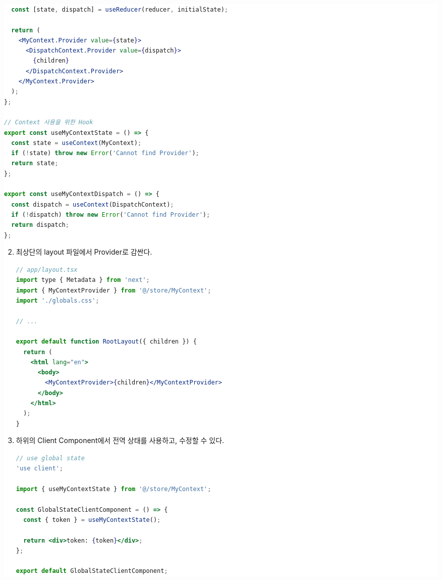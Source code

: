    ```jsx
     const [state, dispatch] = useReducer(reducer, initialState);
   
     return (
       <MyContext.Provider value={state}>
         <DispatchContext.Provider value={dispatch}>
           {children}
         </DispatchContext.Provider>
       </MyContext.Provider>
     );
   };
   
   // Context 사용을 위한 Hook
   export const useMyContextState = () => {
     const state = useContext(MyContext);
     if (!state) throw new Error('Cannot find Provider');
     return state;
   };
   
   export const useMyContextDispatch = () => {
     const dispatch = useContext(DispatchContext);
     if (!dispatch) throw new Error('Cannot find Provider');
     return dispatch;
   };
   ```

2. 최상단의 layout 파일에서 Provider로 감싼다.

   ```jsx
   // app/layout.tsx
   import type { Metadata } from 'next';
   import { MyContextProvider } from '@/store/MyContext';
   import './globals.css';
   
   // ...
   
   export default function RootLayout({ children }) {
     return (
       <html lang="en">
         <body>
           <MyContextProvider>{children}</MyContextProvider>
         </body>
       </html>
     );
   }
   ```

3. 하위의 Client Component에서 전역 상태를 사용하고, 수정할 수 있다.

   ```jsx
   // use global state
   'use client';
   
   import { useMyContextState } from '@/store/MyContext';
   
   const GlobalStateClientComponent = () => {
     const { token } = useMyContextState();
   
     return <div>token: {token}</div>;
   };
   
   export default GlobalStateClientComponent;
   ```
